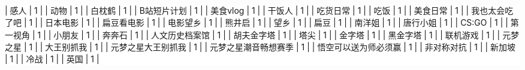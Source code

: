 | 感人 | 1 |
| 动物 | 1 |
| 白枕鹤 | 1 |
| B站短片计划 | 1 |
| 美食vlog | 1 |
| 干饭人 | 1 |
| 吃货日常 | 1 |
| 吃饭 | 1 |
| 美食日常 | 1 |
| 我也太会吃了吧 | 1 |
| 日本电影 | 1 |
| 扁豆看电影 | 1 |
| 电影望乡 | 1 |
| 熊井启 | 1 |
| 望乡 | 1 |
| 扁豆 | 1 |
| 南洋姐 | 1 |
| 唐行小姐 | 1 |
| CS:GO | 1 |
| 第一视角 | 1 |
| 小朋友 | 1 |
| 奔奔石 | 1 |
| 人文历史档案馆 | 1 |
| 胡夫金字塔 | 1 |
| 塔尖 | 1 |
| 金字塔 | 1 |
| 黑金字塔 | 1 |
| 联机游戏 | 1 |
| 元梦之星 | 1 |
| 大王别抓我 | 1 |
| 元梦之星大王别抓我 | 1 |
| 元梦之星潮音畅想赛季 | 1 |
| 悟空可以送为师必须赢 | 1 |
| 非对称对抗 | 1 |
| 新加坡 | 1 |
| 冷战 | 1 |
| 英国 | 1 |